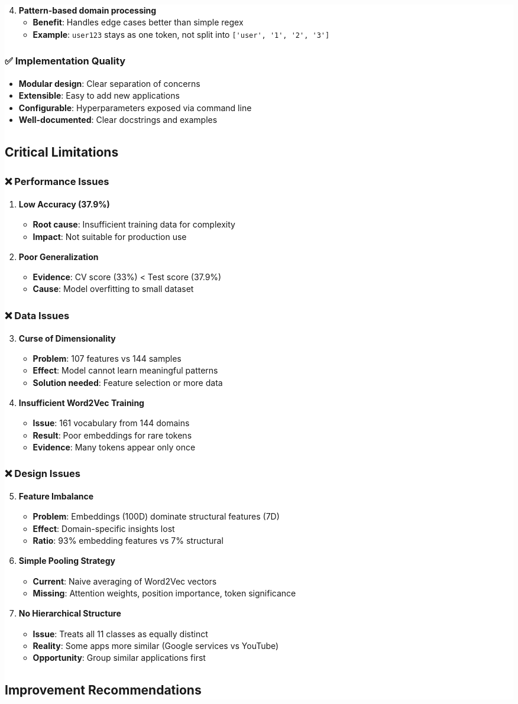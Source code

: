 4. **Pattern-based domain processing**
   - **Benefit**: Handles edge cases better than simple regex
   - **Example**: `user123` stays as one token, not split into `['user', '1', '2', '3']`

### ✅ Implementation Quality

- **Modular design**: Clear separation of concerns
- **Extensible**: Easy to add new applications
- **Configurable**: Hyperparameters exposed via command line
- **Well-documented**: Clear docstrings and examples

## Critical Limitations

### ❌ Performance Issues

1. **Low Accuracy (37.9%)**
   - **Root cause**: Insufficient training data for complexity
   - **Impact**: Not suitable for production use

2. **Poor Generalization**
   - **Evidence**: CV score (33%) < Test score (37.9%)
   - **Cause**: Model overfitting to small dataset

### ❌ Data Issues

3. **Curse of Dimensionality**
   - **Problem**: 107 features vs 144 samples
   - **Effect**: Model cannot learn meaningful patterns
   - **Solution needed**: Feature selection or more data

4. **Insufficient Word2Vec Training**
   - **Issue**: 161 vocabulary from 144 domains
   - **Result**: Poor embeddings for rare tokens
   - **Evidence**: Many tokens appear only once

### ❌ Design Issues

5. **Feature Imbalance**
   - **Problem**: Embeddings (100D) dominate structural features (7D)
   - **Effect**: Domain-specific insights lost
   - **Ratio**: 93% embedding features vs 7% structural

6. **Simple Pooling Strategy**
   - **Current**: Naive averaging of Word2Vec vectors
   - **Missing**: Attention weights, position importance, token significance

7. **No Hierarchical Structure**
   - **Issue**: Treats all 11 classes as equally distinct
   - **Reality**: Some apps more similar (Google services vs YouTube)
   - **Opportunity**: Group similar applications first

## Improvement Recommendations
